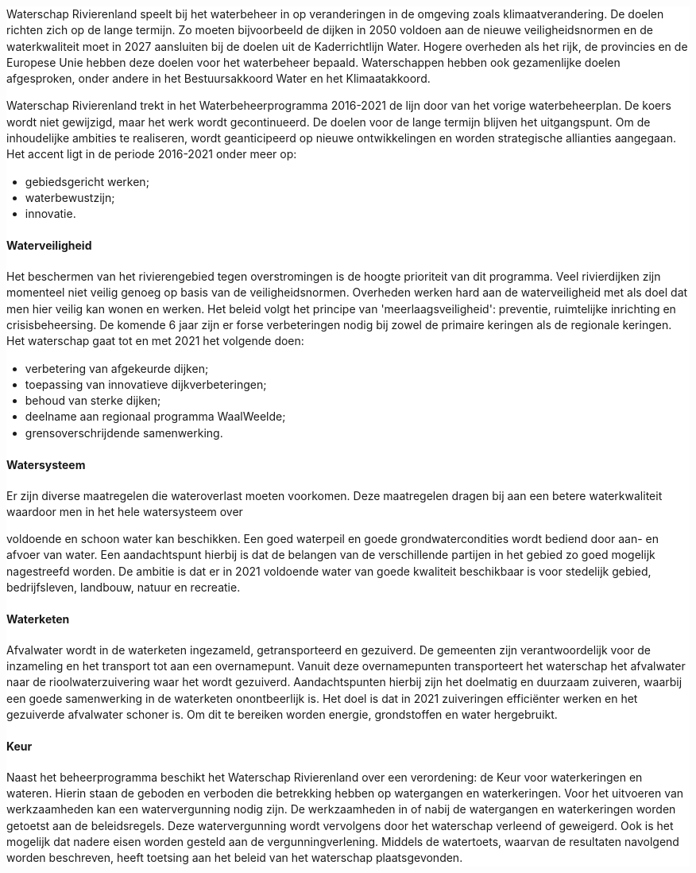 Waterschap Rivierenland speelt bij het waterbeheer in op veranderingen in de omgeving zoals klimaatverandering. De doelen richten zich op de lange termijn. Zo moeten bijvoorbeeld de dijken in 2050 voldoen aan de nieuwe veiligheidsnormen en de waterkwaliteit moet in 2027 aansluiten bij de doelen uit de Kaderrichtlijn Water. Hogere overheden als het rijk, de provincies en de Europese Unie hebben deze doelen voor het waterbeheer bepaald. Waterschappen hebben ook gezamenlijke doelen afgesproken, onder andere in het Bestuursakkoord Water en het Klimaatakkoord.

Waterschap Rivierenland trekt in het Waterbeheerprogramma 2016-2021 de lijn door van het vorige waterbeheerplan. De koers wordt niet gewijzigd, maar het werk wordt gecontinueerd. De doelen voor de lange termijn blijven het uitgangspunt. Om de inhoudelijke ambities te realiseren, wordt geanticipeerd op nieuwe ontwikkelingen en worden strategische allianties aangegaan. Het accent ligt in de periode 2016-2021 onder meer op:

- gebiedsgericht werken;
- waterbewustzijn;
- innovatie.

#### Waterveiligheid

Het beschermen van het rivierengebied tegen overstromingen is de hoogte prioriteit van dit programma. Veel rivierdijken zijn momenteel niet veilig genoeg op basis van de veiligheidsnormen. Overheden werken hard aan de waterveiligheid met als doel dat men hier veilig kan wonen en werken. Het beleid volgt het principe van 'meerlaagsveiligheid': preventie, ruimtelijke inrichting en crisisbeheersing. De komende 6 jaar zijn er forse verbeteringen nodig bij zowel de primaire keringen als de regionale keringen. Het waterschap gaat tot en met 2021 het volgende doen:

- verbetering van afgekeurde dijken;
- toepassing van innovatieve dijkverbeteringen;
- behoud van sterke dijken;
- deelname aan regionaal programma WaalWeelde;
- grensoverschrijdende samenwerking.

#### Watersysteem

Er zijn diverse maatregelen die wateroverlast moeten voorkomen. Deze maatregelen dragen bij aan een betere waterkwaliteit waardoor men in het hele watersysteem over

voldoende en schoon water kan beschikken. Een goed waterpeil en goede grondwatercondities wordt bediend door aan- en afvoer van water. Een aandachtspunt hierbij is dat de belangen van de verschillende partijen in het gebied zo goed mogelijk nagestreefd worden. De ambitie is dat er in 2021 voldoende water van goede kwaliteit beschikbaar is voor stedelijk gebied, bedrijfsleven, landbouw, natuur en recreatie.

#### Waterketen

Afvalwater wordt in de waterketen ingezameld, getransporteerd en gezuiverd. De gemeenten zijn verantwoordelijk voor de inzameling en het transport tot aan een overnamepunt. Vanuit deze overnamepunten transporteert het waterschap het afvalwater naar de rioolwaterzuivering waar het wordt gezuiverd. Aandachtspunten hierbij zijn het doelmatig en duurzaam zuiveren, waarbij een goede samenwerking in de waterketen onontbeerlijk is. Het doel is dat in 2021 zuiveringen efficiënter werken en het gezuiverde afvalwater schoner is. Om dit te bereiken worden energie, grondstoffen en water hergebruikt.

#### Keur

Naast het beheerprogramma beschikt het Waterschap Rivierenland over een verordening: de Keur voor waterkeringen en wateren. Hierin staan de geboden en verboden die betrekking hebben op watergangen en waterkeringen. Voor het uitvoeren van werkzaamheden kan een watervergunning nodig zijn. De werkzaamheden in of nabij de watergangen en waterkeringen worden getoetst aan de beleidsregels. Deze watervergunning wordt vervolgens door het waterschap verleend of geweigerd. Ook is het mogelijk dat nadere eisen worden gesteld aan de vergunningverlening. Middels de watertoets, waarvan de resultaten navolgend worden beschreven, heeft toetsing aan het beleid van het waterschap plaatsgevonden.
